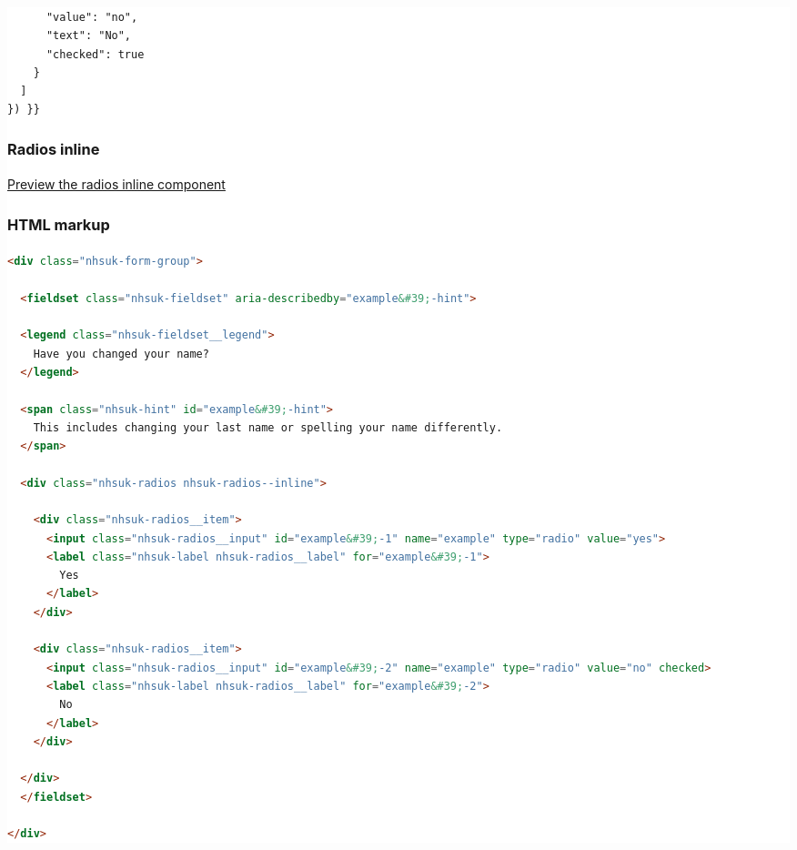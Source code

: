 ```
      "value": "no",
      "text": "No",
      "checked": true
    }
  ]
}) }}
```

### Radios inline

[Preview the radios inline component](https://nhsuk.github.io/nhsuk-frontend/components/radios/inline.html)

### HTML markup

```html
<div class="nhsuk-form-group">

  <fieldset class="nhsuk-fieldset" aria-describedby="example&#39;-hint">

  <legend class="nhsuk-fieldset__legend">
    Have you changed your name?
  </legend>

  <span class="nhsuk-hint" id="example&#39;-hint">
    This includes changing your last name or spelling your name differently.
  </span>

  <div class="nhsuk-radios nhsuk-radios--inline">

    <div class="nhsuk-radios__item">
      <input class="nhsuk-radios__input" id="example&#39;-1" name="example" type="radio" value="yes">
      <label class="nhsuk-label nhsuk-radios__label" for="example&#39;-1">
        Yes
      </label>
    </div>

    <div class="nhsuk-radios__item">
      <input class="nhsuk-radios__input" id="example&#39;-2" name="example" type="radio" value="no" checked>
      <label class="nhsuk-label nhsuk-radios__label" for="example&#39;-2">
        No
      </label>
    </div>

  </div>
  </fieldset>

</div>
```
